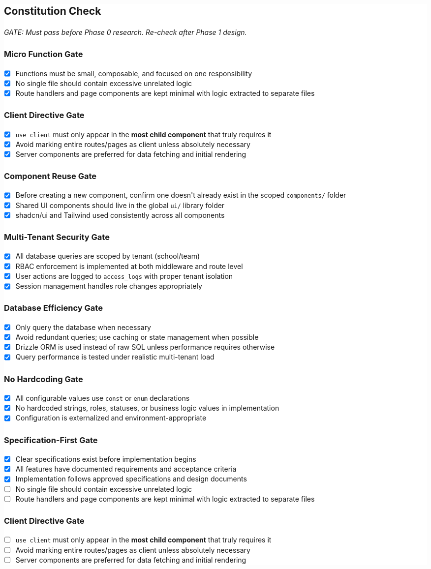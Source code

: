 ## Constitution Check
*GATE: Must pass before Phase 0 research. Re-check after Phase 1 design.*

### Micro Function Gate
- [x] Functions must be small, composable, and focused on one responsibility
- [x] No single file should contain excessive unrelated logic
- [x] Route handlers and page components are kept minimal with logic extracted to separate files

### Client Directive Gate
- [x] `use client` must only appear in the **most child component** that truly requires it
- [x] Avoid marking entire routes/pages as client unless absolutely necessary
- [x] Server components are preferred for data fetching and initial rendering

### Component Reuse Gate
- [x] Before creating a new component, confirm one doesn't already exist in the scoped `components/` folder
- [x] Shared UI components should live in the global `ui/` library folder
- [x] shadcn/ui and Tailwind used consistently across all components

### Multi-Tenant Security Gate
- [x] All database queries are scoped by tenant (school/team)
- [x] RBAC enforcement is implemented at both middleware and route level
- [x] User actions are logged to `access_logs` with proper tenant isolation
- [x] Session management handles role changes appropriately

### Database Efficiency Gate
- [x] Only query the database when necessary
- [x] Avoid redundant queries; use caching or state management when possible
- [x] Drizzle ORM is used instead of raw SQL unless performance requires otherwise
- [x] Query performance is tested under realistic multi-tenant load

### No Hardcoding Gate
- [x] All configurable values use `const` or `enum` declarations
- [x] No hardcoded strings, roles, statuses, or business logic values in implementation
- [x] Configuration is externalized and environment-appropriate

### Specification-First Gate
- [x] Clear specifications exist before implementation begins
- [x] All features have documented requirements and acceptance criteria
- [x] Implementation follows approved specifications and design documents
- [ ] No single file should contain excessive unrelated logic
- [ ] Route handlers and page components are kept minimal with logic extracted to separate files

### Client Directive Gate
- [ ] `use client` must only appear in the **most child component** that truly requires it
- [ ] Avoid marking entire routes/pages as client unless absolutely necessary
- [ ] Server components are preferred for data fetching and initial rendering
